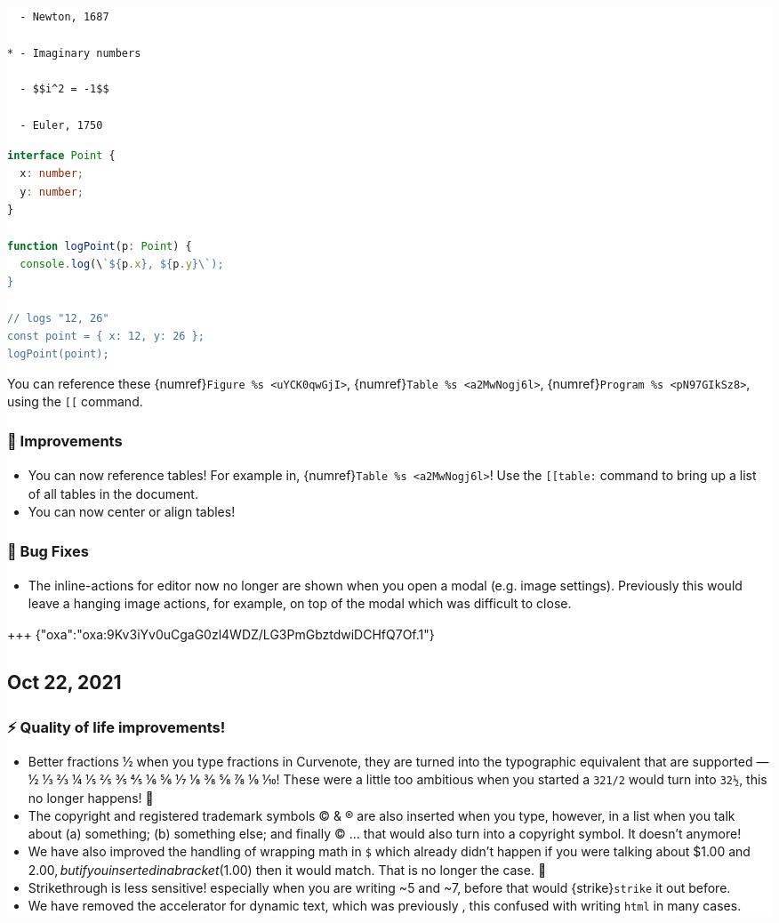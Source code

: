 ~~~{list-table} This is a simple table of equations!
  - Newton, 1687

* - Imaginary numbers

  - $$i^2 = -1$$

  - Euler, 1750

~~~

```typescript
interface Point {
  x: number;
  y: number;
}
 
function logPoint(p: Point) {
  console.log(\`${p.x}, ${p.y}\`);
}
 
// logs "12, 26"
const point = { x: 12, y: 26 };
logPoint(point);
```

You can reference these {numref}`Figure %s <uYCK0qwGjI>`, {numref}`Table %s <a2MwNogj6l>`, {numref}`Program %s <pN97GIkSz8>`, using the `[[` command.

### 🚀 Improvements

* You can now reference tables! For example in, {numref}`Table %s <a2MwNogj6l>`! Use the `[[table:` command to bring up a list of all tables in the document.
* You can now center or align tables!

### 🐛 Bug Fixes

* The inline-actions for editor now no longer are shown when you open a modal (e.g. image settings). Previously this would leave a hanging image actions, for example, on top of the modal which was difficult to close.

+++ {"oxa":"oxa:9Kv3iYv0uCgaG0zl4WDZ/LG3PmGbztdwiDCHfQ7Of.1"}

## Oct 22, 2021

### ⚡ Quality of life improvements!

* Better fractions ½ when you type fractions in Curvenote, they are turned into the typographic equivalent that are supported — ½ ⅓ ⅔ ¼ ⅕ ⅖ ⅗ ⅘ ⅙ ⅚ ⅐ ⅛ ⅜ ⅝ ⅞ ⅑ ⅒! These were a little too ambitious when you started a `321/2` would turn into `32½`, this no longer happens! 🙂
* The copyright and registered trademark symbols © & ® are also inserted when you type, however, in a list when you talk about (a) something; (b) something else; and finally © … that would also turn into a copyright symbol. It doesn’t anymore!
* We have also improved the handling of wrapping math in `$` which already didn’t happen if you were talking about $1.00 and $2.00, but if you inserted in a bracket ($1.00) then it would match. That is no longer the case. 🎉
* Strikethrough is less sensitive! especially when you are writing \~5 and \~7, before that would {strike}`strike` it out before.
* We have removed the accelerator for dynamic text, which was previously <x>, this confused with writing `html` in many cases.
